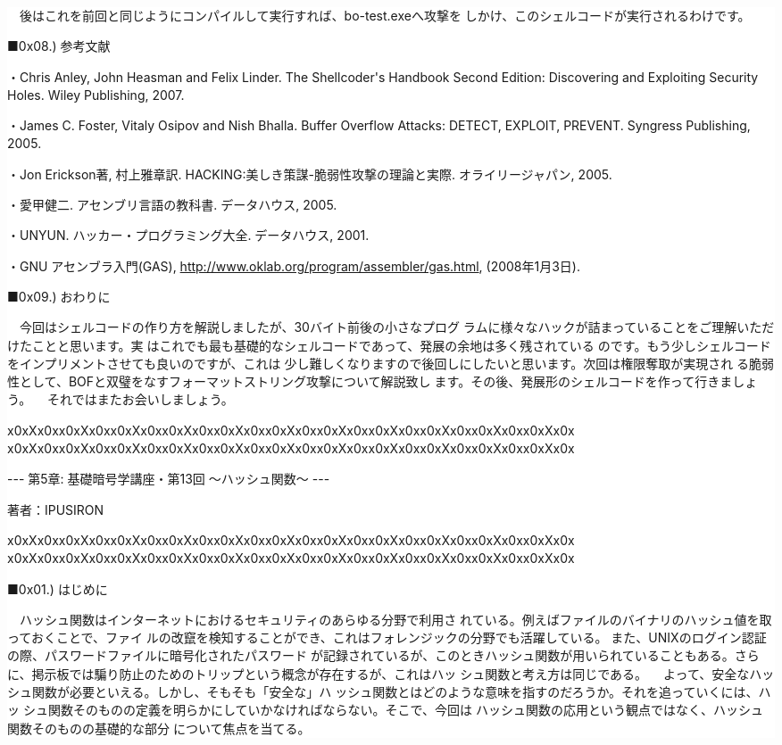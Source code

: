 　後はこれを前回と同じようにコンパイルして実行すれば、bo-test.exeへ攻撃を
しかけ、このシェルコードが実行されるわけです。


■0x08.) 参考文献

・Chris Anley, John Heasman and Felix Linder. The Shellcoder's Handbook 
Second Edition: Discovering and Exploiting Security Holes. Wiley Publishing,
 2007.

・James C. Foster, Vitaly Osipov and Nish Bhalla. Buffer Overflow Attacks:
 DETECT, EXPLOIT, PREVENT. Syngress Publishing, 2005.

・Jon Erickson著, 村上雅章訳. HACKING:美しき策謀-脆弱性攻撃の理論と実際.
 オライリージャパン, 2005.

・愛甲健二. アセンブリ言語の教科書. データハウス, 2005.

・UNYUN. ハッカー・プログラミング大全. データハウス, 2001.

・GNU アセンブラ入門(GAS),
 http://www.oklab.org/program/assembler/gas.html, (2008年1月3日).


■0x09.) おわりに

　今回はシェルコードの作り方を解説しましたが、30バイト前後の小さなプログ
ラムに様々なハックが詰まっていることをご理解いただけたことと思います。実
はこれでも最も基礎的なシェルコードであって、発展の余地は多く残されている
のです。もう少しシェルコードをインプリメントさせても良いのですが、これは
少し難しくなりますので後回しにしたいと思います。次回は権限奪取が実現され
る脆弱性として、BOFと双璧をなすフォーマットストリング攻撃について解説致し
ます。その後、発展形のシェルコードを作って行きましょう。
　それではまたお会いしましょう。



x0xXx0xx0xXx0xx0xXx0xx0xXx0xx0xXx0xx0xXx0xx0xXx0xx0xXx0xx0xXx0xx0xXx0xx0xXx0x
x0xXx0xx0xXx0xx0xXx0xx0xXx0xx0xXx0xx0xXx0xx0xXx0xx0xXx0xx0xXx0xx0xXx0xx0xXx0x

--- 第5章: 基礎暗号学講座・第13回 〜ハッシュ関数〜 ---

著者：IPUSIRON

x0xXx0xx0xXx0xx0xXx0xx0xXx0xx0xXx0xx0xXx0xx0xXx0xx0xXx0xx0xXx0xx0xXx0xx0xXx0x
x0xXx0xx0xXx0xx0xXx0xx0xXx0xx0xXx0xx0xXx0xx0xXx0xx0xXx0xx0xXx0xx0xXx0xx0xXx0x


■0x01.) はじめに

　ハッシュ関数はインターネットにおけるセキュリティのあらゆる分野で利用さ
れている。例えばファイルのバイナリのハッシュ値を取っておくことで、ファイ
ルの改竄を検知することができ、これはフォレンジックの分野でも活躍している。
また、UNIXのログイン認証の際、パスワードファイルに暗号化されたパスワード
が記録されているが、このときハッシュ関数が用いられていることもある。さら
に、掲示板では騙り防止のためのトリップという概念が存在するが、これはハッ
シュ関数と考え方は同じである。
　よって、安全なハッシュ関数が必要といえる。しかし、そもそも「安全な」ハ
ッシュ関数とはどのような意味を指すのだろうか。それを追っていくには、ハッ
シュ関数そのものの定義を明らかにしていかなければならない。そこで、今回は
ハッシュ関数の応用という観点ではなく、ハッシュ関数そのものの基礎的な部分
について焦点を当てる。
